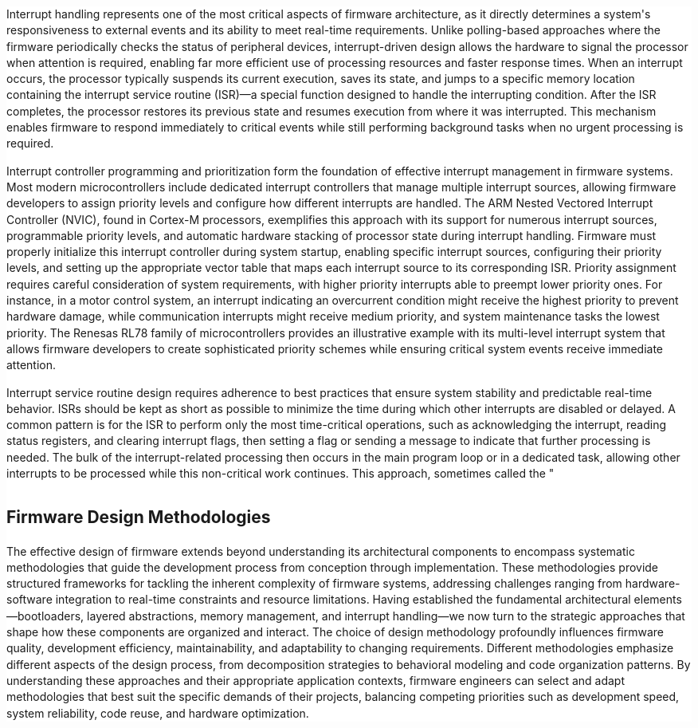 Interrupt handling represents one of the most critical aspects of firmware architecture, as it directly determines a system's responsiveness to external events and its ability to meet real-time requirements. Unlike polling-based approaches where the firmware periodically checks the status of peripheral devices, interrupt-driven design allows the hardware to signal the processor when attention is required, enabling far more efficient use of processing resources and faster response times. When an interrupt occurs, the processor typically suspends its current execution, saves its state, and jumps to a specific memory location containing the interrupt service routine (ISR)—a special function designed to handle the interrupting condition. After the ISR completes, the processor restores its previous state and resumes execution from where it was interrupted. This mechanism enables firmware to respond immediately to critical events while still performing background tasks when no urgent processing is required.

Interrupt controller programming and prioritization form the foundation of effective interrupt management in firmware systems. Most modern microcontrollers include dedicated interrupt controllers that manage multiple interrupt sources, allowing firmware developers to assign priority levels and configure how different interrupts are handled. The ARM Nested Vectored Interrupt Controller (NVIC), found in Cortex-M processors, exemplifies this approach with its support for numerous interrupt sources, programmable priority levels, and automatic hardware stacking of processor state during interrupt handling. Firmware must properly initialize this interrupt controller during system startup, enabling specific interrupt sources, configuring their priority levels, and setting up the appropriate vector table that maps each interrupt source to its corresponding ISR. Priority assignment requires careful consideration of system requirements, with higher priority interrupts able to preempt lower priority ones. For instance, in a motor control system, an interrupt indicating an overcurrent condition might receive the highest priority to prevent hardware damage, while communication interrupts might receive medium priority, and system maintenance tasks the lowest priority. The Renesas RL78 family of microcontrollers provides an illustrative example with its multi-level interrupt system that allows firmware developers to create sophisticated priority schemes while ensuring critical system events receive immediate attention.

Interrupt service routine design requires adherence to best practices that ensure system stability and predictable real-time behavior. ISRs should be kept as short as possible to minimize the time during which other interrupts are disabled or delayed. A common pattern is for the ISR to perform only the most time-critical operations, such as acknowledging the interrupt, reading status registers, and clearing interrupt flags, then setting a flag or sending a message to indicate that further processing is needed. The bulk of the interrupt-related processing then occurs in the main program loop or in a dedicated task, allowing other interrupts to be processed while this non-critical work continues. This approach, sometimes called the "

## Firmware Design Methodologies

The effective design of firmware extends beyond understanding its architectural components to encompass systematic methodologies that guide the development process from conception through implementation. These methodologies provide structured frameworks for tackling the inherent complexity of firmware systems, addressing challenges ranging from hardware-software integration to real-time constraints and resource limitations. Having established the fundamental architectural elements—bootloaders, layered abstractions, memory management, and interrupt handling—we now turn to the strategic approaches that shape how these components are organized and interact. The choice of design methodology profoundly influences firmware quality, development efficiency, maintainability, and adaptability to changing requirements. Different methodologies emphasize different aspects of the design process, from decomposition strategies to behavioral modeling and code organization patterns. By understanding these approaches and their appropriate application contexts, firmware engineers can select and adapt methodologies that best suit the specific demands of their projects, balancing competing priorities such as development speed, system reliability, code reuse, and hardware optimization.
